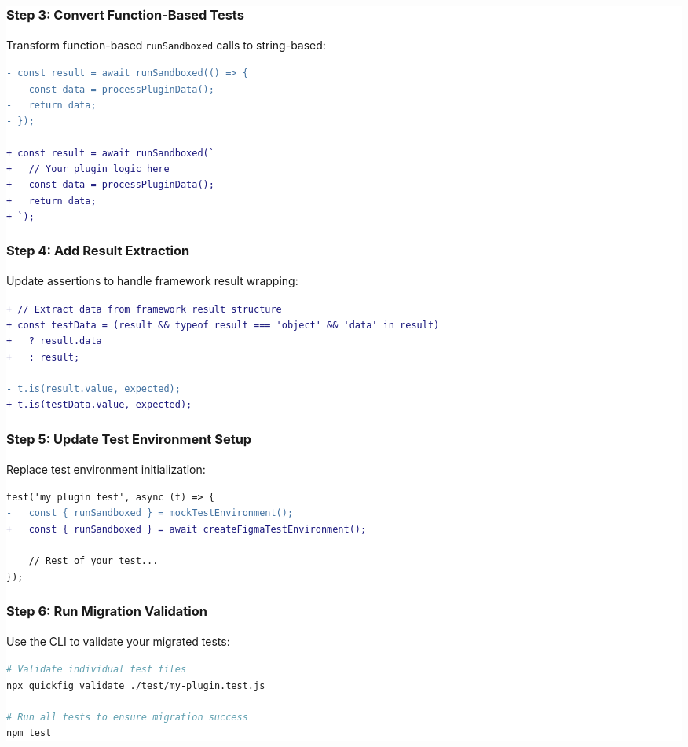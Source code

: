 ### Step 3: Convert Function-Based Tests

Transform function-based `runSandboxed` calls to string-based:

```diff
- const result = await runSandboxed(() => {
-   const data = processPluginData();
-   return data;
- });

+ const result = await runSandboxed(`
+   // Your plugin logic here
+   const data = processPluginData();
+   return data;
+ `);
```

### Step 4: Add Result Extraction

Update assertions to handle framework result wrapping:

```diff
+ // Extract data from framework result structure
+ const testData = (result && typeof result === 'object' && 'data' in result) 
+   ? result.data 
+   : result;

- t.is(result.value, expected);
+ t.is(testData.value, expected);
```

### Step 5: Update Test Environment Setup

Replace test environment initialization:

```diff
test('my plugin test', async (t) => {
-   const { runSandboxed } = mockTestEnvironment();
+   const { runSandboxed } = await createFigmaTestEnvironment();
    
    // Rest of your test...
});
```

### Step 6: Run Migration Validation

Use the CLI to validate your migrated tests:

```bash
# Validate individual test files
npx quickfig validate ./test/my-plugin.test.js

# Run all tests to ensure migration success
npm test
```
